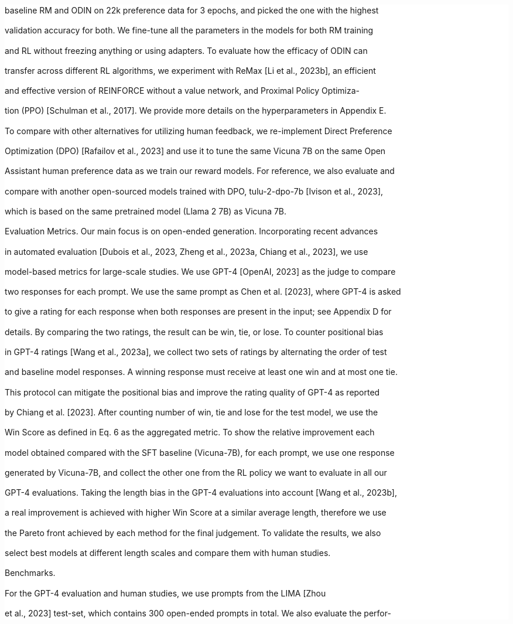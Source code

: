 baseline RM and ODIN on 22k preference data for 3 epochs, and picked the one with the highest

validation accuracy for both. We fine-tune all the parameters in the models for both RM training

and RL without freezing anything or using adapters. To evaluate how the efficacy of ODIN can

transfer across different RL algorithms, we experiment with ReMax [Li et al., 2023b], an efficient

and effective version of REINFORCE without a value network, and Proximal Policy Optimiza-

tion (PPO) [Schulman et al., 2017]. We provide more details on the hyperparameters in Appendix E.

To compare with other alternatives for utilizing human feedback, we re-implement Direct Preference

Optimization (DPO) [Rafailov et al., 2023] and use it to tune the same Vicuna 7B on the same Open

Assistant human preference data as we train our reward models. For reference, we also evaluate and

compare with another open-sourced models trained with DPO, tulu-2-dpo-7b [Ivison et al., 2023],

which is based on the same pretrained model (Llama 2 7B) as Vicuna 7B.

Evaluation Metrics. Our main focus is on open-ended generation. Incorporating recent advances

in automated evaluation [Dubois et al., 2023, Zheng et al., 2023a, Chiang et al., 2023], we use

model-based metrics for large-scale studies. We use GPT-4 [OpenAI, 2023] as the judge to compare

two responses for each prompt. We use the same prompt as Chen et al. [2023], where GPT-4 is asked

to give a rating for each response when both responses are present in the input; see Appendix D for

details. By comparing the two ratings, the result can be win, tie, or lose. To counter positional bias

in GPT-4 ratings [Wang et al., 2023a], we collect two sets of ratings by alternating the order of test

and baseline model responses. A winning response must receive at least one win and at most one tie.

This protocol can mitigate the positional bias and improve the rating quality of GPT-4 as reported

by Chiang et al. [2023]. After counting number of win, tie and lose for the test model, we use the

Win Score as defined in Eq. 6 as the aggregated metric. To show the relative improvement each

model obtained compared with the SFT baseline (Vicuna-7B), for each prompt, we use one response

generated by Vicuna-7B, and collect the other one from the RL policy we want to evaluate in all our

GPT-4 evaluations. Taking the length bias in the GPT-4 evaluations into account [Wang et al., 2023b],

a real improvement is achieved with higher Win Score at a similar average length, therefore we use

the Pareto front achieved by each method for the final judgement. To validate the results, we also

select best models at different length scales and compare them with human studies.

Benchmarks.

For the GPT-4 evaluation and human studies, we use prompts from the LIMA [Zhou

et al., 2023] test-set, which contains 300 open-ended prompts in total. We also evaluate the perfor-
